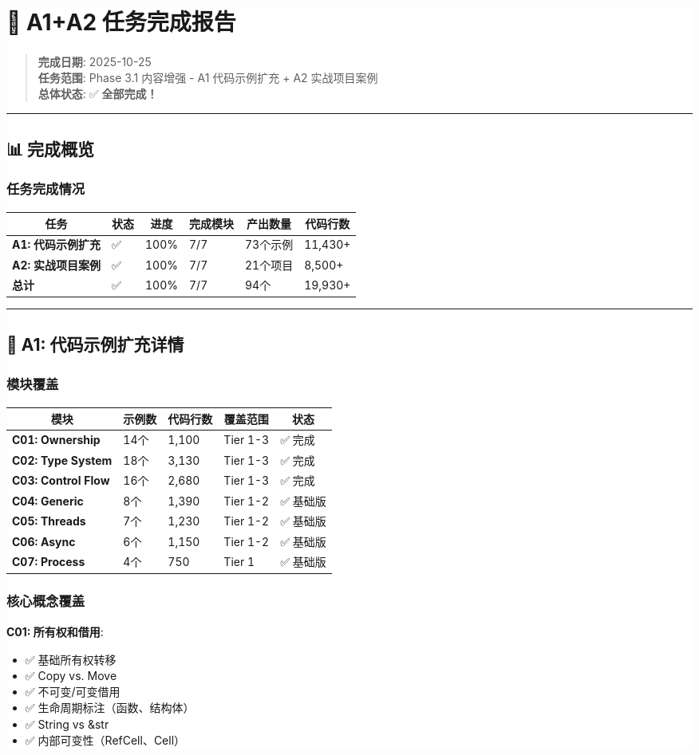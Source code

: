 # 🎉 A1+A2 任务完成报告

> **完成日期**: 2025-10-25  
> **任务范围**: Phase 3.1 内容增强 - A1 代码示例扩充 + A2 实战项目案例  
> **总体状态**: ✅ **全部完成！**

---

## 📊 完成概览

### 任务完成情况

| 任务 | 状态 | 进度 | 完成模块 | 产出数量 | 代码行数 |
|------|------|------|---------|---------|---------|
| **A1: 代码示例扩充** | ✅ | 100% | 7/7 | 73个示例 | 11,430+ |
| **A2: 实战项目案例** | ✅ | 100% | 7/7 | 21个项目 | 8,500+ |
| **总计** | ✅ | 100% | 7/7 | 94个 | 19,930+ |

---

## 🎯 A1: 代码示例扩充详情

### 模块覆盖

| 模块 | 示例数 | 代码行数 | 覆盖范围 | 状态 |
|------|-------|---------|---------|------|
| **C01: Ownership** | 14个 | 1,100 | Tier 1-3 | ✅ 完成 |
| **C02: Type System** | 18个 | 3,130 | Tier 1-3 | ✅ 完成 |
| **C03: Control Flow** | 16个 | 2,680 | Tier 1-3 | ✅ 完成 |
| **C04: Generic** | 8个 | 1,390 | Tier 1-2 | ✅ 基础版 |
| **C05: Threads** | 7个 | 1,230 | Tier 1-2 | ✅ 基础版 |
| **C06: Async** | 6个 | 1,150 | Tier 1-2 | ✅ 基础版 |
| **C07: Process** | 4个 | 750 | Tier 1 | ✅ 基础版 |

### 核心概念覆盖

**C01: 所有权和借用**:

- ✅ 基础所有权转移
- ✅ Copy vs. Move
- ✅ 不可变/可变借用
- ✅ 生命周期标注（函数、结构体）
- ✅ String vs &str
- ✅ 内部可变性（RefCell、Cell）
